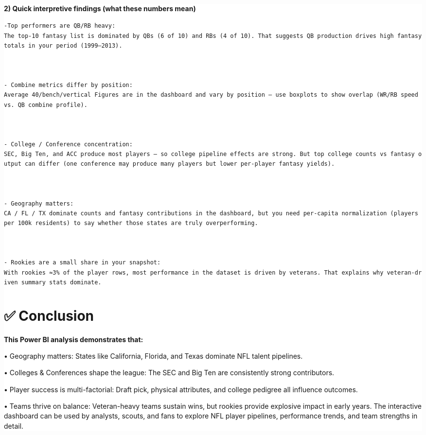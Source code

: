 


**2) Quick interpretive findings (what these numbers mean)**

```
-Top performers are QB/RB heavy:
The top-10 fantasy list is dominated by QBs (6 of 10) and RBs (4 of 10). That suggests QB production drives high fantasy totals in your period (1999–2013). 



- Combine metrics differ by position:
Average 40/bench/vertical Figures are in the dashboard and vary by position — use boxplots to show overlap (WR/RB speed vs. QB combine profile). 



- College / Conference concentration:
SEC, Big Ten, and ACC produce most players — so college pipeline effects are strong. But top college counts vs fantasy output can differ (one conference may produce many players but lower per-player fantasy yields). 



- Geography matters:
CA / FL / TX dominate counts and fantasy contributions in the dashboard, but you need per-capita normalization (players per 100k residents) to say whether those states are truly overperforming. 



- Rookies are a small share in your snapshot:
With rookies ≈3% of the player rows, most performance in the dataset is driven by veterans. That explains why veteran-driven summary stats dominate. 

```

# ✅ Conclusion

**This Power BI analysis demonstrates that:**

•	Geography matters: States like California, Florida, and Texas dominate NFL talent pipelines.

•	Colleges & Conferences shape the league: The SEC and Big Ten are consistently strong contributors.

•	Player success is multi-factorial: Draft pick, physical attributes, and college pedigree all influence outcomes.

•	Teams thrive on balance: Veteran-heavy teams sustain wins, but rookies provide explosive impact in early years.
The interactive dashboard can be used by analysts, scouts, and fans to explore NFL player pipelines, performance trends, and team strengths in detail.


